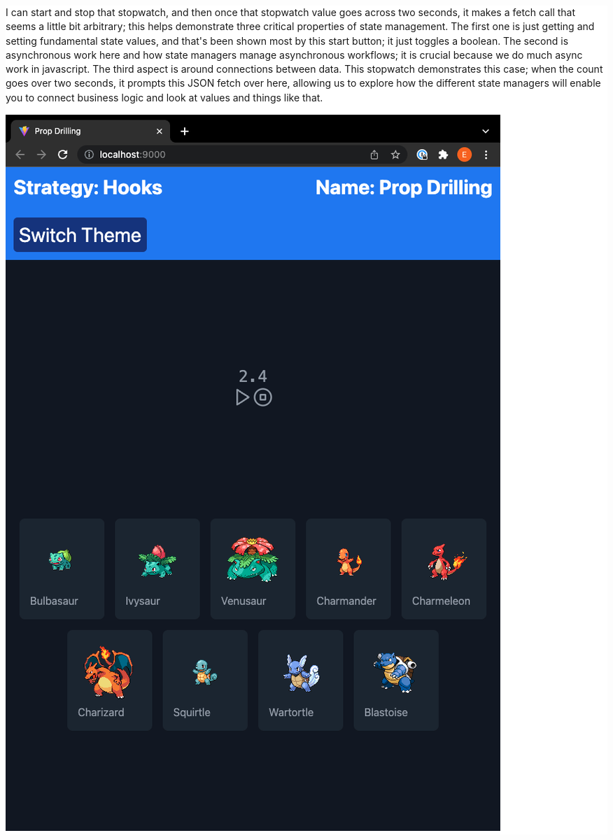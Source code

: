 I can start and stop that stopwatch, and then once that stopwatch value goes across two seconds, it makes a fetch call that seems a little bit arbitrary; this helps demonstrate three critical properties of state management. The first one is just getting and setting fundamental state values, and that's been shown most by this start button; it just toggles a boolean. The second is asynchronous work here and how state managers manage asynchronous workflows; it is crucial because we do much async work in javascript. The third aspect is around connections between data. This stopwatch demonstrates this case; when the count goes over two seconds, it prompts this JSON fetch over here, allowing us to explore how the different state managers will enable you to connect business logic and look at values and things like that.

![Finished state](pictures/finishState.png)
